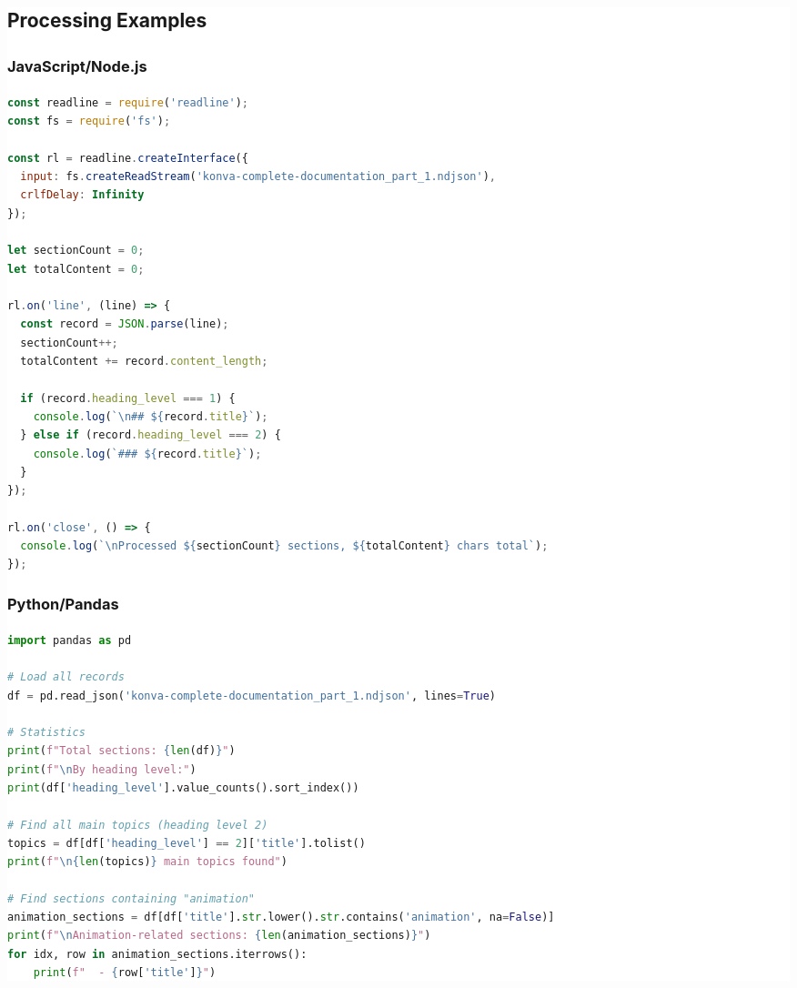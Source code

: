 ## Processing Examples

### JavaScript/Node.js
```javascript
const readline = require('readline');
const fs = require('fs');

const rl = readline.createInterface({
  input: fs.createReadStream('konva-complete-documentation_part_1.ndjson'),
  crlfDelay: Infinity
});

let sectionCount = 0;
let totalContent = 0;

rl.on('line', (line) => {
  const record = JSON.parse(line);
  sectionCount++;
  totalContent += record.content_length;
  
  if (record.heading_level === 1) {
    console.log(`\n## ${record.title}`);
  } else if (record.heading_level === 2) {
    console.log(`### ${record.title}`);
  }
});

rl.on('close', () => {
  console.log(`\nProcessed ${sectionCount} sections, ${totalContent} chars total`);
});
```

### Python/Pandas
```python
import pandas as pd

# Load all records
df = pd.read_json('konva-complete-documentation_part_1.ndjson', lines=True)

# Statistics
print(f"Total sections: {len(df)}")
print(f"\nBy heading level:")
print(df['heading_level'].value_counts().sort_index())

# Find all main topics (heading level 2)
topics = df[df['heading_level'] == 2]['title'].tolist()
print(f"\n{len(topics)} main topics found")

# Find sections containing "animation"
animation_sections = df[df['title'].str.lower().str.contains('animation', na=False)]
print(f"\nAnimation-related sections: {len(animation_sections)}")
for idx, row in animation_sections.iterrows():
    print(f"  - {row['title']}")
```
